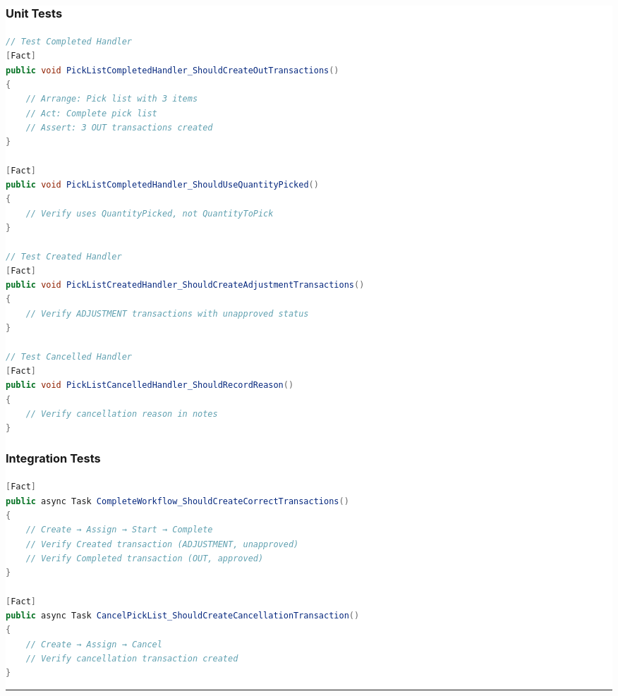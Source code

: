 ### Unit Tests
```csharp
// Test Completed Handler
[Fact]
public void PickListCompletedHandler_ShouldCreateOutTransactions()
{
    // Arrange: Pick list with 3 items
    // Act: Complete pick list
    // Assert: 3 OUT transactions created
}

[Fact]
public void PickListCompletedHandler_ShouldUseQuantityPicked()
{
    // Verify uses QuantityPicked, not QuantityToPick
}

// Test Created Handler
[Fact]
public void PickListCreatedHandler_ShouldCreateAdjustmentTransactions()
{
    // Verify ADJUSTMENT transactions with unapproved status
}

// Test Cancelled Handler
[Fact]
public void PickListCancelledHandler_ShouldRecordReason()
{
    // Verify cancellation reason in notes
}
```

### Integration Tests
```csharp
[Fact]
public async Task CompleteWorkflow_ShouldCreateCorrectTransactions()
{
    // Create → Assign → Start → Complete
    // Verify Created transaction (ADJUSTMENT, unapproved)
    // Verify Completed transaction (OUT, approved)
}

[Fact]
public async Task CancelPickList_ShouldCreateCancellationTransaction()
{
    // Create → Assign → Cancel
    // Verify cancellation transaction created
}
```

---
